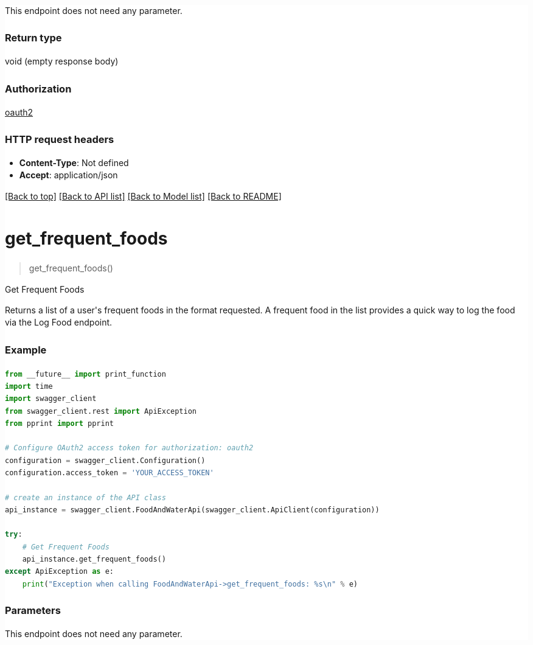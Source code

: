 This endpoint does not need any parameter.

### Return type

void (empty response body)

### Authorization

[oauth2](../README.md#oauth2)

### HTTP request headers

- **Content-Type**: Not defined
- **Accept**: application/json

[[Back to top]](#) [[Back to API list]](../README.md#documentation-for-api-endpoints) [[Back to Model list]](../README.md#documentation-for-models) [[Back to README]](../README.md)

# **get_frequent_foods**

> get_frequent_foods()

Get Frequent Foods

Returns a list of a user's frequent foods in the format requested. A frequent food in the list provides a quick way to log the food via the Log Food endpoint.

### Example

```python
from __future__ import print_function
import time
import swagger_client
from swagger_client.rest import ApiException
from pprint import pprint

# Configure OAuth2 access token for authorization: oauth2
configuration = swagger_client.Configuration()
configuration.access_token = 'YOUR_ACCESS_TOKEN'

# create an instance of the API class
api_instance = swagger_client.FoodAndWaterApi(swagger_client.ApiClient(configuration))

try:
    # Get Frequent Foods
    api_instance.get_frequent_foods()
except ApiException as e:
    print("Exception when calling FoodAndWaterApi->get_frequent_foods: %s\n" % e)
```

### Parameters

This endpoint does not need any parameter.
